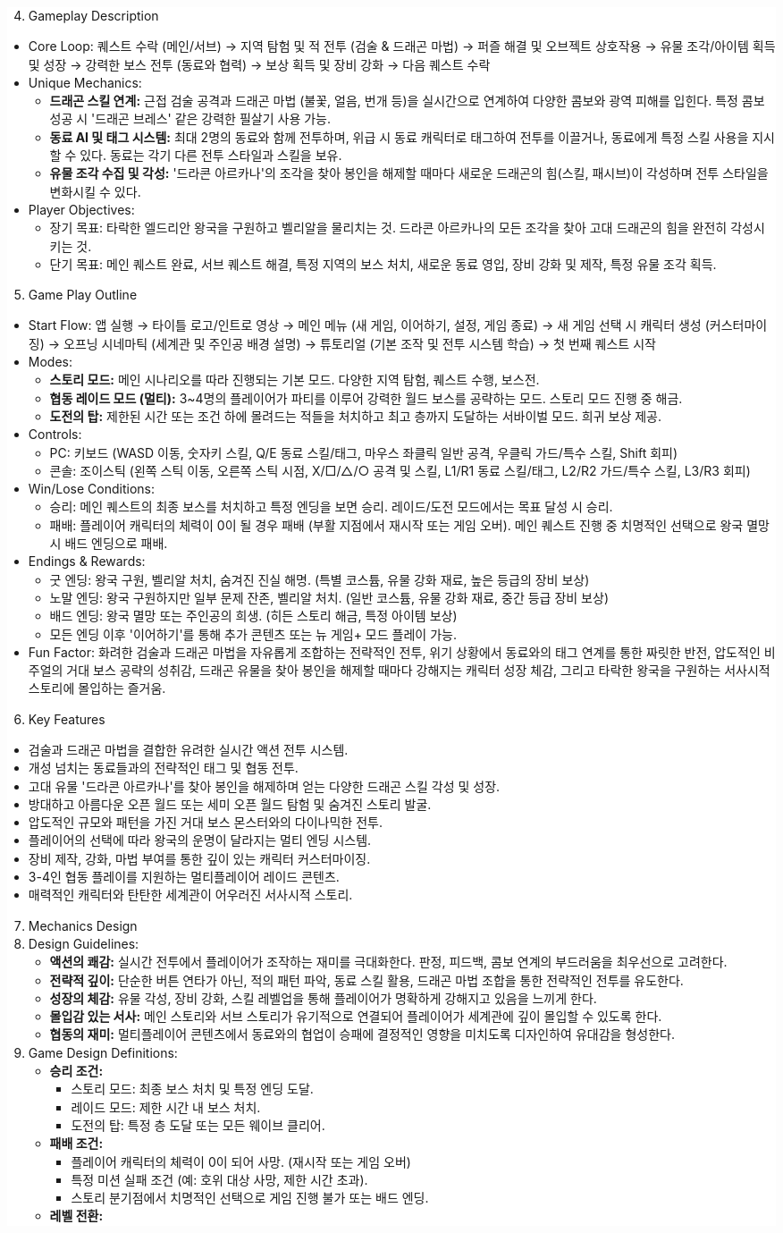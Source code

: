 4. Gameplay Description
* Core Loop:
    퀘스트 수락 (메인/서브) → 지역 탐험 및 적 전투 (검술 & 드래곤 마법) → 퍼즐 해결 및 오브젝트 상호작용 → 유물 조각/아이템 획득 및 성장 → 강력한 보스 전투 (동료와 협력) → 보상 획득 및 장비 강화 → 다음 퀘스트 수락
* Unique Mechanics:
    - **드래곤 스킬 연계:** 근접 검술 공격과 드래곤 마법 (불꽃, 얼음, 번개 등)을 실시간으로 연계하여 다양한 콤보와 광역 피해를 입힌다. 특정 콤보 성공 시 '드래곤 브레스' 같은 강력한 필살기 사용 가능.
    - **동료 AI 및 태그 시스템:** 최대 2명의 동료와 함께 전투하며, 위급 시 동료 캐릭터로 태그하여 전투를 이끌거나, 동료에게 특정 스킬 사용을 지시할 수 있다. 동료는 각기 다른 전투 스타일과 스킬을 보유.
    - **유물 조각 수집 및 각성:** '드라콘 아르카나'의 조각을 찾아 봉인을 해제할 때마다 새로운 드래곤의 힘(스킬, 패시브)이 각성하며 전투 스타일을 변화시킬 수 있다.
* Player Objectives:
    - 장기 목표: 타락한 엘드리안 왕국을 구원하고 벨리알을 물리치는 것. 드라콘 아르카나의 모든 조각을 찾아 고대 드래곤의 힘을 완전히 각성시키는 것.
    - 단기 목표: 메인 퀘스트 완료, 서브 퀘스트 해결, 특정 지역의 보스 처치, 새로운 동료 영입, 장비 강화 및 제작, 특정 유물 조각 획득.

5. Game Play Outline
* Start Flow:
    앱 실행 → 타이틀 로고/인트로 영상 → 메인 메뉴 (새 게임, 이어하기, 설정, 게임 종료) → 새 게임 선택 시 캐릭터 생성 (커스터마이징) → 오프닝 시네마틱 (세계관 및 주인공 배경 설명) → 튜토리얼 (기본 조작 및 전투 시스템 학습) → 첫 번째 퀘스트 시작
* Modes:
    - **스토리 모드:** 메인 시나리오를 따라 진행되는 기본 모드. 다양한 지역 탐험, 퀘스트 수행, 보스전.
    - **협동 레이드 모드 (멀티):** 3~4명의 플레이어가 파티를 이루어 강력한 월드 보스를 공략하는 모드. 스토리 모드 진행 중 해금.
    - **도전의 탑:** 제한된 시간 또는 조건 하에 몰려드는 적들을 처치하고 최고 층까지 도달하는 서바이벌 모드. 희귀 보상 제공.
* Controls:
    - PC: 키보드 (WASD 이동, 숫자키 스킬, Q/E 동료 스킬/태그, 마우스 좌클릭 일반 공격, 우클릭 가드/특수 스킬, Shift 회피)
    - 콘솔: 조이스틱 (왼쪽 스틱 이동, 오른쪽 스틱 시점, X/□/△/○ 공격 및 스킬, L1/R1 동료 스킬/태그, L2/R2 가드/특수 스킬, L3/R3 회피)
* Win/Lose Conditions:
    - 승리: 메인 퀘스트의 최종 보스를 처치하고 특정 엔딩을 보면 승리. 레이드/도전 모드에서는 목표 달성 시 승리.
    - 패배: 플레이어 캐릭터의 체력이 0이 될 경우 패배 (부활 지점에서 재시작 또는 게임 오버). 메인 퀘스트 진행 중 치명적인 선택으로 왕국 멸망 시 배드 엔딩으로 패배.
* Endings & Rewards:
    - 굿 엔딩: 왕국 구원, 벨리알 처치, 숨겨진 진실 해명. (특별 코스튬, 유물 강화 재료, 높은 등급의 장비 보상)
    - 노말 엔딩: 왕국 구원하지만 일부 문제 잔존, 벨리알 처치. (일반 코스튬, 유물 강화 재료, 중간 등급 장비 보상)
    - 배드 엔딩: 왕국 멸망 또는 주인공의 희생. (히든 스토리 해금, 특정 아이템 보상)
    - 모든 엔딩 이후 '이어하기'를 통해 추가 콘텐츠 또는 뉴 게임+ 모드 플레이 가능.
* Fun Factor:
    화려한 검술과 드래곤 마법을 자유롭게 조합하는 전략적인 전투, 위기 상황에서 동료와의 태그 연계를 통한 짜릿한 반전, 압도적인 비주얼의 거대 보스 공략의 성취감, 드래곤 유물을 찾아 봉인을 해제할 때마다 강해지는 캐릭터 성장 체감, 그리고 타락한 왕국을 구원하는 서사시적 스토리에 몰입하는 즐거움.

6. Key Features
* 검술과 드래곤 마법을 결합한 유려한 실시간 액션 전투 시스템.
* 개성 넘치는 동료들과의 전략적인 태그 및 협동 전투.
* 고대 유물 '드라콘 아르카나'를 찾아 봉인을 해제하며 얻는 다양한 드래곤 스킬 각성 및 성장.
* 방대하고 아름다운 오픈 월드 또는 세미 오픈 월드 탐험 및 숨겨진 스토리 발굴.
* 압도적인 규모와 패턴을 가진 거대 보스 몬스터와의 다이나믹한 전투.
* 플레이어의 선택에 따라 왕국의 운명이 달라지는 멀티 엔딩 시스템.
* 장비 제작, 강화, 마법 부여를 통한 깊이 있는 캐릭터 커스터마이징.
* 3-4인 협동 플레이를 지원하는 멀티플레이어 레이드 콘텐츠.
* 매력적인 캐릭터와 탄탄한 세계관이 어우러진 서사시적 스토리.

7. Mechanics Design
1. Design Guidelines:
    - **액션의 쾌감:** 실시간 전투에서 플레이어가 조작하는 재미를 극대화한다. 판정, 피드백, 콤보 연계의 부드러움을 최우선으로 고려한다.
    - **전략적 깊이:** 단순한 버튼 연타가 아닌, 적의 패턴 파악, 동료 스킬 활용, 드래곤 마법 조합을 통한 전략적인 전투를 유도한다.
    - **성장의 체감:** 유물 각성, 장비 강화, 스킬 레벨업을 통해 플레이어가 명확하게 강해지고 있음을 느끼게 한다.
    - **몰입감 있는 서사:** 메인 스토리와 서브 스토리가 유기적으로 연결되어 플레이어가 세계관에 깊이 몰입할 수 있도록 한다.
    - **협동의 재미:** 멀티플레이어 콘텐츠에서 동료와의 협업이 승패에 결정적인 영향을 미치도록 디자인하여 유대감을 형성한다.
2. Game Design Definitions:
    - **승리 조건:**
        - 스토리 모드: 최종 보스 처치 및 특정 엔딩 도달.
        - 레이드 모드: 제한 시간 내 보스 처치.
        - 도전의 탑: 특정 층 도달 또는 모든 웨이브 클리어.
    - **패배 조건:**
        - 플레이어 캐릭터의 체력이 0이 되어 사망. (재시작 또는 게임 오버)
        - 특정 미션 실패 조건 (예: 호위 대상 사망, 제한 시간 초과).
        - 스토리 분기점에서 치명적인 선택으로 게임 진행 불가 또는 배드 엔딩.
    - **레벨 전환:**